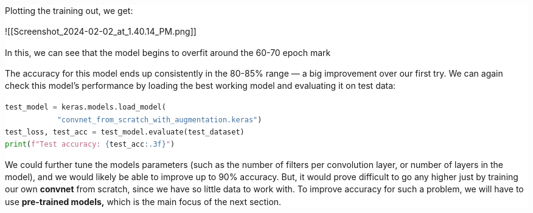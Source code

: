 Plotting the training out, we get:  
  

![[Screenshot_2024-02-02_at_1.40.14_PM.png]]

In this, we can see that the model begins to overfit around the 60-70 epoch mark

The accuracy for this model ends up consistently in the 80-85% range — a big improvement over our first try. We can again check this model’s performance by loading the best working model and evaluating it on test data:

```Python
test_model = keras.models.load_model(
            "convnet_from_scratch_with_augmentation.keras")
test_loss, test_acc = test_model.evaluate(test_dataset) 
print(f"Test accuracy: {test_acc:.3f}")
```

We could further tune the models parameters (such as the number of filters per convolution layer, or number of layers in the model), and we would likely be able to improve up to 90% accuracy. But, it would prove difficult to go any higher just by training our own **convnet** from scratch, since we have so little data to work with. To improve accuracy for such a problem, we will have to use **pre-trained models,** which is the main focus of the next section.